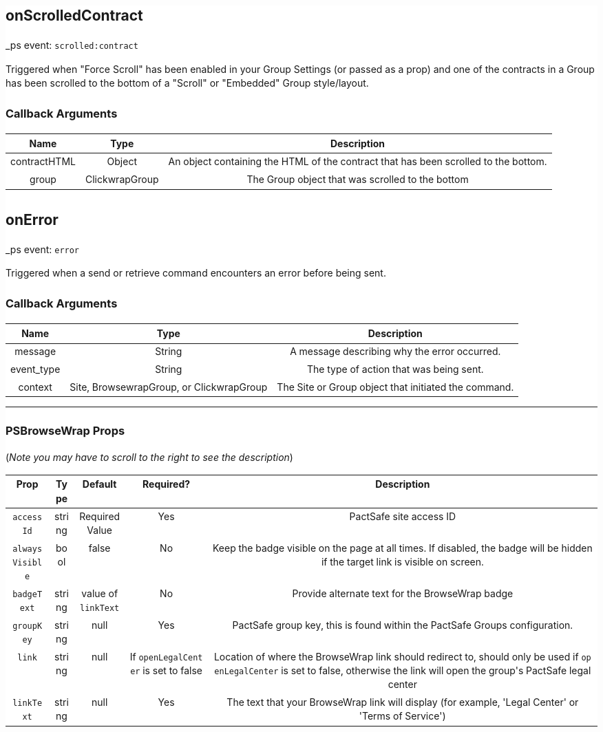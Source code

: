 ## <a name="onScrolledContract"></a> onScrolledContract

_ps event: `scrolled:contract`

Triggered when "Force Scroll" has been enabled in your Group Settings (or passed as a prop) and one of the contracts in a Group has been scrolled to the bottom of a "Scroll" or "Embedded" Group style/layout.

### Callback Arguments

|       Name       |                                 Type                           |                   Description                                                                                                                       |
|:----------------:|:--------------------------------------------------------------:|:---------------------------------------------------------------------------------------------------------------------------------------------------:|
| contractHTML     | Object                                                         | An object containing the HTML of the contract that has been scrolled to the bottom.                                                                 |
| group            | ClickwrapGroup                                                 | The Group object that was scrolled to the bottom                                                                                                    |

## <a name="onError"></a> onError

_ps event: `error`

Triggered when a send or retrieve command encounters an error before being sent.

### Callback Arguments

|        Name         |                                 Type                           |                   Description                                                                                                                       |
|:-------------------:|:--------------------------------------------------------------:|:---------------------------------------------------------------------------------------------------------------------------------------------------:|
| message             | String                                                         | A message describing why the error occurred.                                                                                                        |
| event_type          | String                                                         | The type of action that was being sent.                                                                                                             |
| context             | Site, BrowsewrapGroup, or ClickwrapGroup                       | The Site or Group object that initiated the command.

---

### PSBrowseWrap Props

(*Note you may have to scroll to the right to see the description*)

|        Prop            |                                Type                                |                 Default                 |                 Required?                |                                                                                                                                                        Description                                                                                                                                                       |
|:----------------------:|:------------------------------------------------------------------:|:---------------------------------------:|:----------------------------------------:|:------------------------------------------------------------------------------------------------------------------------------------------------------------------------------------------------------------------------------------------------------------------------------------------------------------------------:|
| `accessId`             | string                                                             | Required Value                          | Yes                                      | PactSafe site access ID                                                                                                                                                                                                                                                                                                  |
| `alwaysVisible`        | bool                                                               | false                                   | No                                       | Keep the badge visible on the page at all times. If disabled, the badge will be hidden if the target link is visible on screen.                                                                                                                                                                                          |
| `badgeText`            | string                                 | value of `linkText`         | No               | Provide alternate text for the BrowseWrap badge                                                                    |
| `groupKey`             | string                                                             | null                                    | Yes               | PactSafe group key, this is found within the PactSafe Groups configuration.                                                                                                                                                                                                                                              |
| `link`         | string                 | null            | If `openLegalCenter` is set to false    | Location of where the BrowseWrap link should redirect to, should only be used if `openLegalCenter` is set to false, otherwise the link will open the group's PactSafe legal center                                    |
| `linkText`    | string                 | null            | Yes            | The text that your BrowseWrap link will display (for example, 'Legal Center' or 'Terms of Service')                                                       |